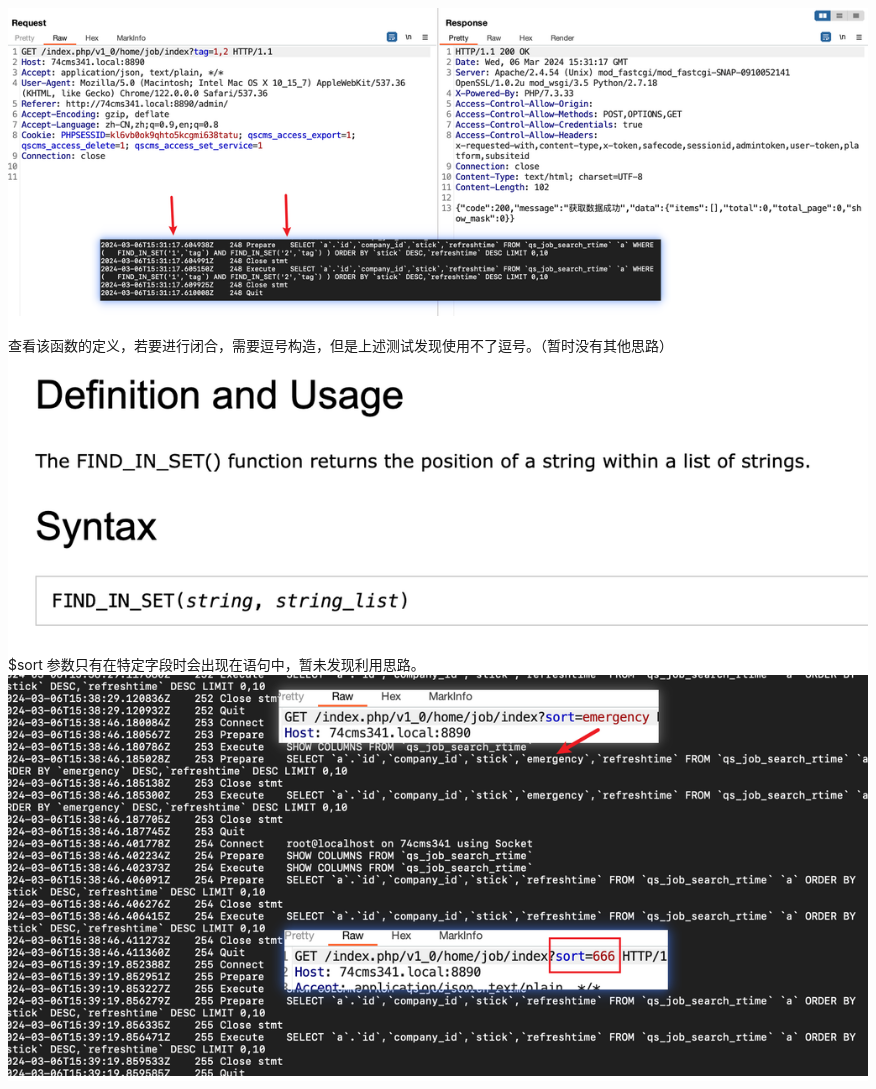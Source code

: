 ![pFsnBnK.png](assets/1710993004-cd0867739af34e8259b9cd2cd697f74b.png)

查看该函数的定义，若要进行闭合，需要逗号构造，但是上述测试发现使用不了逗号。（暂时没有其他思路）  
![pFsnwX6.png](assets/1710993004-89e2c12d15a098a854debff9a45a5121.png)

$sort 参数只有在特定字段时会出现在语句中，暂未发现利用思路。  
![pFsn29A.png](assets/1710993004-23bc1901d0b9565a3363d3c82389fd98.png)
